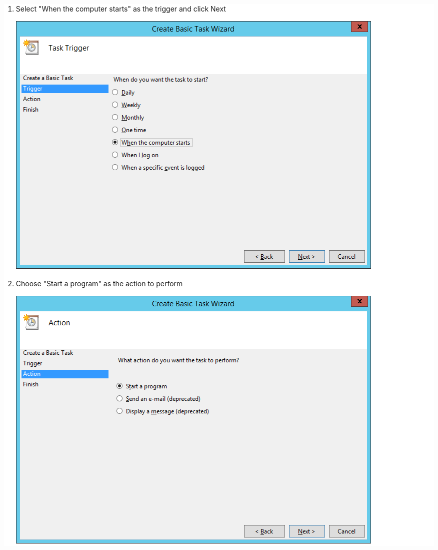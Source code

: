 1. Select "When the computer starts" as the trigger and click Next

   ![](screenshots/TaskSchedulerTrigger.png)

1. Choose "Start a program" as the action to perform

   ![](screenshots/TaskSchedulerAction.png)
